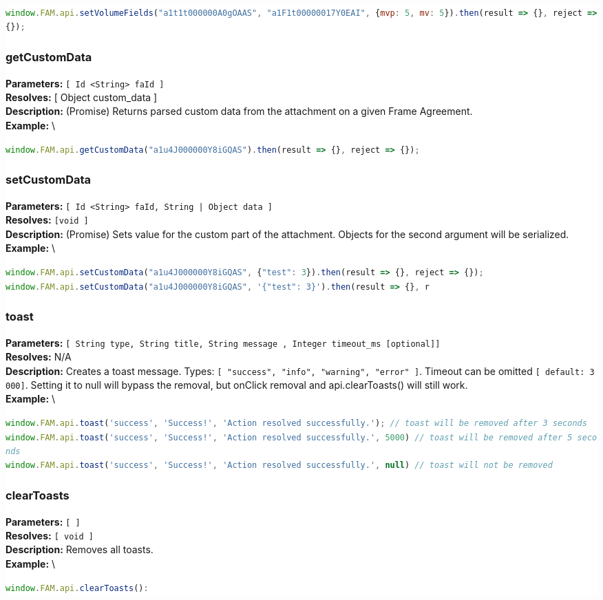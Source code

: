 ``` javascript
window.FAM.api.setVolumeFields("a1t1t000000A0gOAAS", "a1F1t00000017Y0EAI", {mvp: 5, mv: 5}).then(result => {}, reject => {});
```

### getCustomData

**Parameters:** `[ Id <String> faId ]` \
**Resolves:** [ Object custom_data ] \
**Description:** (Promise) Returns parsed custom data from the attachment on a given Frame Agreement. \
**Example:** \
```javascript
window.FAM.api.getCustomData("a1u4J000000Y8iGQAS").then(result => {}, reject => {});
```

### setCustomData

**Parameters:** `[ Id <String> faId, String | Object data ]`<br>
**Resolves:** `[void ]` \
**Description:** (Promise) Sets value for the custom part of the attachment. Objects for the second argument will be serialized. \
**Example:** \

```javascript
window.FAM.api.setCustomData("a1u4J000000Y8iGQAS", {"test": 3}).then(result => {}, reject => {});
window.FAM.api.setCustomData("a1u4J000000Y8iGQAS", '{"test": 3}').then(result => {}, r
```


### toast

**Parameters:** `[ String type, String title, String message , Integer timeout_ms [optional]]` \
**Resolves:** N/A \
**Description:** Creates a toast message. Types: `[ "success", "info", "warning", "error" ]`. Timeout can be omitted `[ default: 3000]`. Setting it to null will bypass the removal, but onClick removal and api.clearToasts() will still work. \
**Example:** \

```javascript
window.FAM.api.toast('success', 'Success!', 'Action resolved successfully.'); // toast will be removed after 3 seconds
window.FAM.api.toast('success', 'Success!', 'Action resolved successfully.', 5000) // toast will be removed after 5 seconds
window.FAM.api.toast('success', 'Success!', 'Action resolved successfully.', null) // toast will not be removed
```

### clearToasts

**Parameters:** `[ ]` \
**Resolves:** `[ void ]` \
**Description:** Removes all toasts. \
**Example:** \
```javascript
window.FAM.api.clearToasts():
```
